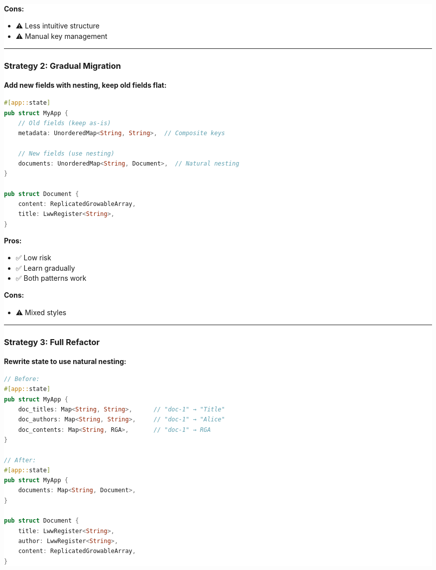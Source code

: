 **Cons:**
- ⚠️ Less intuitive structure
- ⚠️ Manual key management

---

### Strategy 2: Gradual Migration

**Add new fields with nesting, keep old fields flat:**

```rust
#[app::state]
pub struct MyApp {
    // Old fields (keep as-is)
    metadata: UnorderedMap<String, String>,  // Composite keys
    
    // New fields (use nesting)
    documents: UnorderedMap<String, Document>,  // Natural nesting
}

pub struct Document {
    content: ReplicatedGrowableArray,
    title: LwwRegister<String>,
}
```

**Pros:**
- ✅ Low risk
- ✅ Learn gradually
- ✅ Both patterns work

**Cons:**
- ⚠️ Mixed styles

---

### Strategy 3: Full Refactor

**Rewrite state to use natural nesting:**

```rust
// Before:
#[app::state]
pub struct MyApp {
    doc_titles: Map<String, String>,      // "doc-1" → "Title"
    doc_authors: Map<String, String>,     // "doc-1" → "Alice"
    doc_contents: Map<String, RGA>,       // "doc-1" → RGA
}

// After:
#[app::state]
pub struct MyApp {
    documents: Map<String, Document>,
}

pub struct Document {
    title: LwwRegister<String>,
    author: LwwRegister<String>,
    content: ReplicatedGrowableArray,
}
```
